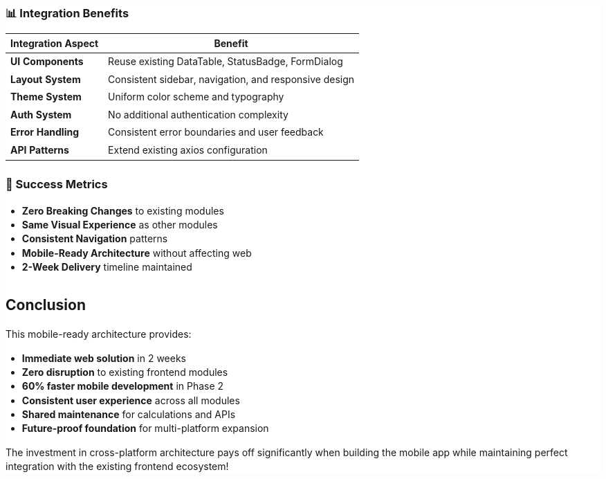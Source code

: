 ### 📊 Integration Benefits

| Integration Aspect | Benefit |
|-------------------|---------|
| **UI Components** | Reuse existing DataTable, StatusBadge, FormDialog |
| **Layout System** | Consistent sidebar, navigation, and responsive design |
| **Theme System** | Uniform color scheme and typography |
| **Auth System** | No additional authentication complexity |
| **Error Handling** | Consistent error boundaries and user feedback |
| **API Patterns** | Extend existing axios configuration |

### 🎯 Success Metrics

- **Zero Breaking Changes** to existing modules
- **Same Visual Experience** as other modules
- **Consistent Navigation** patterns
- **Mobile-Ready Architecture** without affecting web
- **2-Week Delivery** timeline maintained

## Conclusion

This mobile-ready architecture provides:
- **Immediate web solution** in 2 weeks
- **Zero disruption** to existing frontend modules
- **60% faster mobile development** in Phase 2
- **Consistent user experience** across all modules
- **Shared maintenance** for calculations and APIs
- **Future-proof foundation** for multi-platform expansion

The investment in cross-platform architecture pays off significantly when building the mobile app while maintaining perfect integration with the existing frontend ecosystem! 